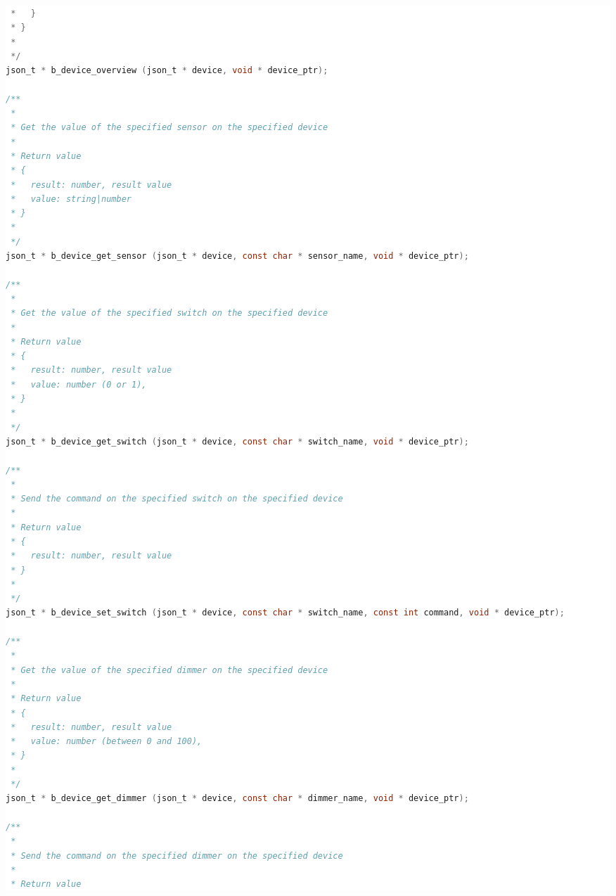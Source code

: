 ```C
 *   }
 * }
 * 
 */
json_t * b_device_overview (json_t * device, void * device_ptr);

/**
 * 
 * Get the value of the specified sensor on the specified device
 * 
 * Return value
 * {
 *   result: number, result value
 *   value: string|number
 * }
 * 
 */
json_t * b_device_get_sensor (json_t * device, const char * sensor_name, void * device_ptr);

/**
 * 
 * Get the value of the specified switch on the specified device
 * 
 * Return value
 * {
 *   result: number, result value
 *   value: number (0 or 1),
 * }
 * 
 */
json_t * b_device_get_switch (json_t * device, const char * switch_name, void * device_ptr);

/**
 * 
 * Send the command on the specified switch on the specified device
 * 
 * Return value
 * {
 *   result: number, result value
 * }
 * 
 */
json_t * b_device_set_switch (json_t * device, const char * switch_name, const int command, void * device_ptr);

/**
 * 
 * Get the value of the specified dimmer on the specified device
 * 
 * Return value
 * {
 *   result: number, result value
 *   value: number (between 0 and 100),
 * }
 * 
 */
json_t * b_device_get_dimmer (json_t * device, const char * dimmer_name, void * device_ptr);

/**
 * 
 * Send the command on the specified dimmer on the specified device
 * 
 * Return value
```